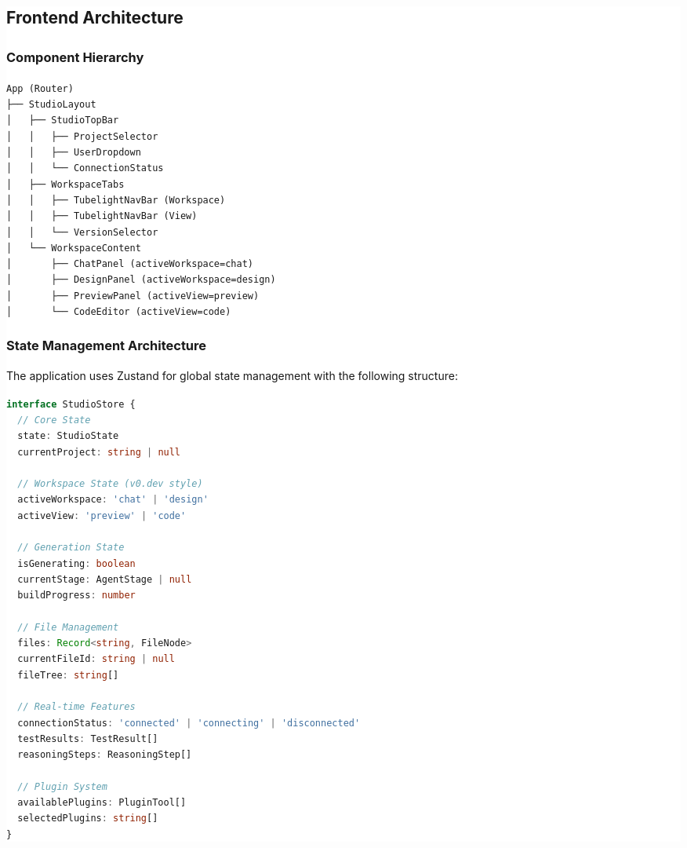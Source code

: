 ## Frontend Architecture

### Component Hierarchy

```
App (Router)
├── StudioLayout
│   ├── StudioTopBar
│   │   ├── ProjectSelector
│   │   ├── UserDropdown
│   │   └── ConnectionStatus
│   ├── WorkspaceTabs
│   │   ├── TubelightNavBar (Workspace)
│   │   ├── TubelightNavBar (View)
│   │   └── VersionSelector
│   └── WorkspaceContent
│       ├── ChatPanel (activeWorkspace=chat)
│       ├── DesignPanel (activeWorkspace=design)
│       ├── PreviewPanel (activeView=preview)
│       └── CodeEditor (activeView=code)
```

### State Management Architecture

The application uses Zustand for global state management with the following structure:

```typescript
interface StudioStore {
  // Core State
  state: StudioState
  currentProject: string | null
  
  // Workspace State (v0.dev style)
  activeWorkspace: 'chat' | 'design'
  activeView: 'preview' | 'code'
  
  // Generation State
  isGenerating: boolean
  currentStage: AgentStage | null
  buildProgress: number
  
  // File Management
  files: Record<string, FileNode>
  currentFileId: string | null
  fileTree: string[]
  
  // Real-time Features
  connectionStatus: 'connected' | 'connecting' | 'disconnected'
  testResults: TestResult[]
  reasoningSteps: ReasoningStep[]
  
  // Plugin System
  availablePlugins: PluginTool[]
  selectedPlugins: string[]
}
```
